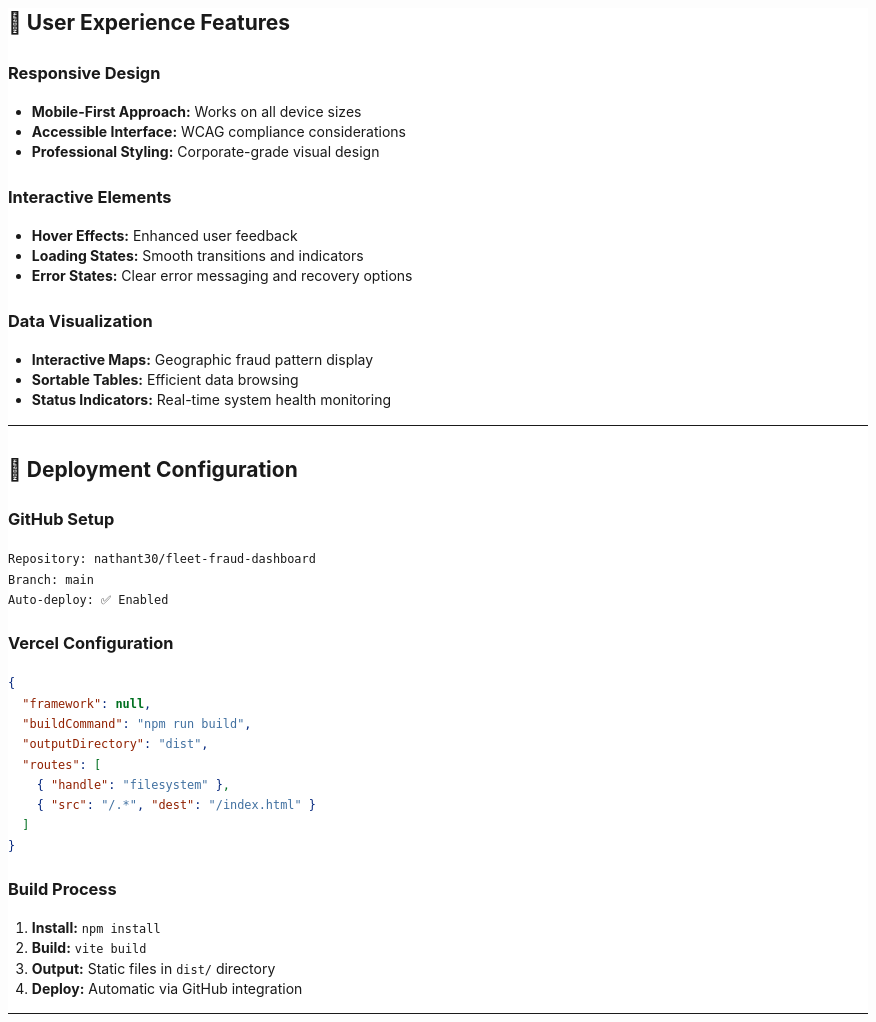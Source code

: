 
## 🎨 User Experience Features

### Responsive Design
- **Mobile-First Approach:** Works on all device sizes
- **Accessible Interface:** WCAG compliance considerations
- **Professional Styling:** Corporate-grade visual design

### Interactive Elements
- **Hover Effects:** Enhanced user feedback
- **Loading States:** Smooth transitions and indicators
- **Error States:** Clear error messaging and recovery options

### Data Visualization
- **Interactive Maps:** Geographic fraud pattern display
- **Sortable Tables:** Efficient data browsing
- **Status Indicators:** Real-time system health monitoring

---

## 🚀 Deployment Configuration

### GitHub Setup
```bash
Repository: nathant30/fleet-fraud-dashboard
Branch: main
Auto-deploy: ✅ Enabled
```

### Vercel Configuration
```json
{
  "framework": null,
  "buildCommand": "npm run build",
  "outputDirectory": "dist",
  "routes": [
    { "handle": "filesystem" },
    { "src": "/.*", "dest": "/index.html" }
  ]
}
```

### Build Process
1. **Install:** `npm install`
2. **Build:** `vite build`
3. **Output:** Static files in `dist/` directory
4. **Deploy:** Automatic via GitHub integration

---
